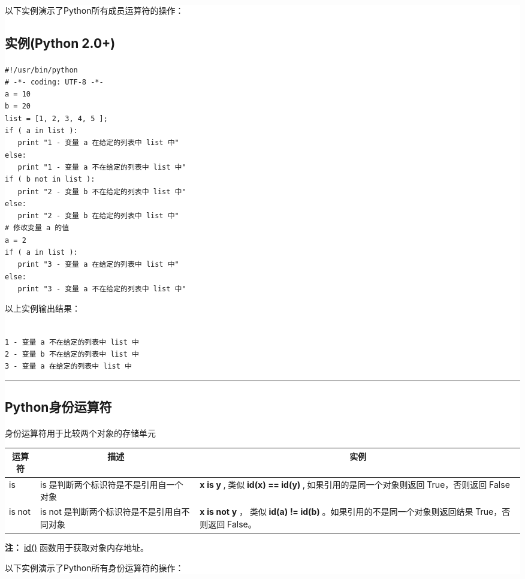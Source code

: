 以下实例演示了Python所有成员运算符的操作：

实例(Python 2.0+)
---------------

```
#!/usr/bin/python
# -*- coding: UTF-8 -*-
a = 10
b = 20
list = [1, 2, 3, 4, 5 ];
if ( a in list ):
   print "1 - 变量 a 在给定的列表中 list 中"
else:
   print "1 - 变量 a 不在给定的列表中 list 中"
if ( b not in list ):
   print "2 - 变量 b 不在给定的列表中 list 中"
else:
   print "2 - 变量 b 在给定的列表中 list 中"
# 修改变量 a 的值
a = 2
if ( a in list ):
   print "3 - 变量 a 在给定的列表中 list 中"
else:
   print "3 - 变量 a 不在给定的列表中 list 中"
```

以上实例输出结果：

```

1 - 变量 a 不在给定的列表中 list 中
2 - 变量 b 不在给定的列表中 list 中
3 - 变量 a 在给定的列表中 list 中

```

---

Python身份运算符
-----------

身份运算符用于比较两个对象的存储单元

| 运算符 | 描述 | 实例 |
| --- | --- | --- |
| is | is 是判断两个标识符是不是引用自一个对象 | **x is y** , 类似 **id(x) == id(y)** , 如果引用的是同一个对象则返回 True，否则返回 False |
| is not | is not 是判断两个标识符是不是引用自不同对象 | **x is not y** ， 类似 **id(a) != id(b)** 。如果引用的不是同一个对象则返回结果 True，否则返回 False。 |

**注：**
[id()](/python/python-func-id.html)
函数用于获取对象内存地址。

以下实例演示了Python所有身份运算符的操作：

